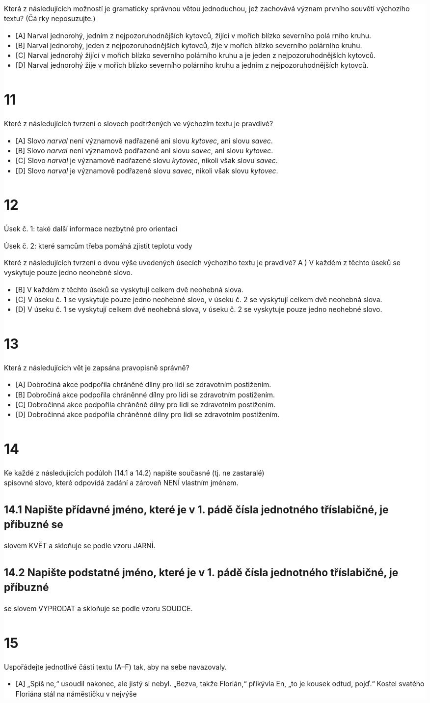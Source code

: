 Která z následujících možností je gramaticky správnou větou jednoduchou, jež 
zachovává význam prvního souvětí výchozího textu?
(Čá rky neposuzujte.)
- [A] Narval jednorohý, jedním z nejpozoruhodnějších kytovců, žijící v mořích blízko 
severního polá rního kruhu.
- [B] 
Narval jednorohý, jeden z nejpozoruhodnějších kytovců, žije v mořích blízko 
severního polárního kruhu.
- [C] Narval jednorohý žijící v mořích blízko severního polárního kruhu a je jeden 
z nejpozoruhodnějších kytovců.
- [D] Narval jednorohý žije v mořích blízko severního polárního kruhu a jedním 
z nejpozoruhodnějších kytovců.
# 11 
Které z následujících tvrzení o slovech podtržených ve výchozím textu je 
pravdivé?
- [A] Slovo *narval* není významově nadřazené ani slovu *kytovec*, ani slovu *savec*.
- [B] 
Slovo *narval* není významově podřazené ani slovu *savec*, ani slovu *kytovec*.
- [C] Slovo *narval* je významově nadřazené slovu *kytovec*, nikoli však slovu *savec*.
- [D] Slovo *narval* je významově podřazené slovu *savec*, nikoli však slovu *kytovec*.
# 12 
Úsek č. 1: také další informace nezbytné pro orientaci
 
Úsek č. 2: které samcům třeba pomáhá zjistit teplotu vody
 
Které z následujících tvrzení o dvou výše uvedených úsecích výchozího textu je 
pravdivé?
A ) V každém z těchto úseků se vyskytuje pouze jedno neohebné slovo.
- [B] 
V každém z těchto úseků se vyskytují celkem dvě neohebná slova.
- [C] V úseku č. 1 se vyskytuje pouze jedno neohebné slovo, v úseku č. 2 se vyskytují 
celkem dvě neohebná slova.
- [D] V úseku č. 1 se vyskytují celkem dvě neohebná slova, v úseku č. 2 se vyskytuje 
pouze jedno neohebné slovo.
# 13 
Která z následujících vět je zapsána pravopisně správně?
- [A] Dobročiná akce podpořila chráněné dílny pro lidi se zdravotním postižením.
- [B] 
Dobročiná akce podpořila chráněnné dílny pro lidi se zdravotním postižením.
- [C] Dobročinná akce podpořila chráněné dílny pro lidi se zdravotním postižením.
- [D] Dobročinná akce podpořila chráněnné dílny pro lidi se zdravotním postižením.
# 14 
Ke každé z následujících podúloh (14.1 a 14.2) napište současné (tj. ne zastaralé)  
spisovné slovo, které odpovídá zadání a zároveň NENÍ vlastním jménem.
## 14.1 Napište přídavné jméno, které je v 1. pádě čísla jednotného tříslabičné, je příbuzné se 
slovem KVĚT a skloňuje se podle vzoru JARNÍ.
## 14.2 Napište podstatné jméno, které je v 1. pádě čísla jednotného tříslabičné, je příbuzné 
se slovem VYPRODAT a skloňuje se podle vzoru SOUDCE.
# 15 
Uspořádejte jednotlivé části textu (A–F) tak, aby na sebe navazovaly.
- [A] „Spíš ne,“ usoudil nakonec, ale jistý si nebyl. „Bezva, takže Florián,“ přikývla En, 
„to je kousek odtud, pojď.“ Kostel svatého Floriána stál na náměstíčku v nejvýše 